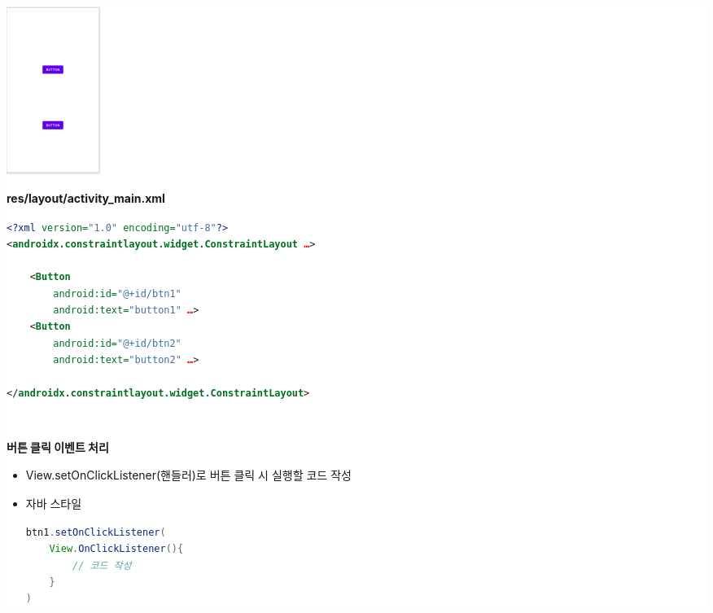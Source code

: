 <img src="02_프로그램_기본.assets/image-20201020104330545.png" alt="image-20201020104330545" style="zoom:50%;" />  

<br>

**res/layout/activity_main.xml**

```xml
<?xml version="1.0" encoding="utf-8"?>
<androidx.constraintlayout.widget.ConstraintLayout …>
    
    <Button
        android:id="@+id/btn1"
        android:text="button1" …>
    <Button
        android:id="@+id/btn2"
        android:text="button2" …>
    
</androidx.constraintlayout.widget.ConstraintLayout>
```

<br>

**버튼 클릭 이벤트 처리**

-   View.setOnClickListener(핸들러)로 버튼 클릭 시 실행할 코드 작성

-   자바 스타일

    ```java
    btn1.setOnClickListener(
        View.OnClickListener(){
        	// 코드 작성
        }
    )
    ```
